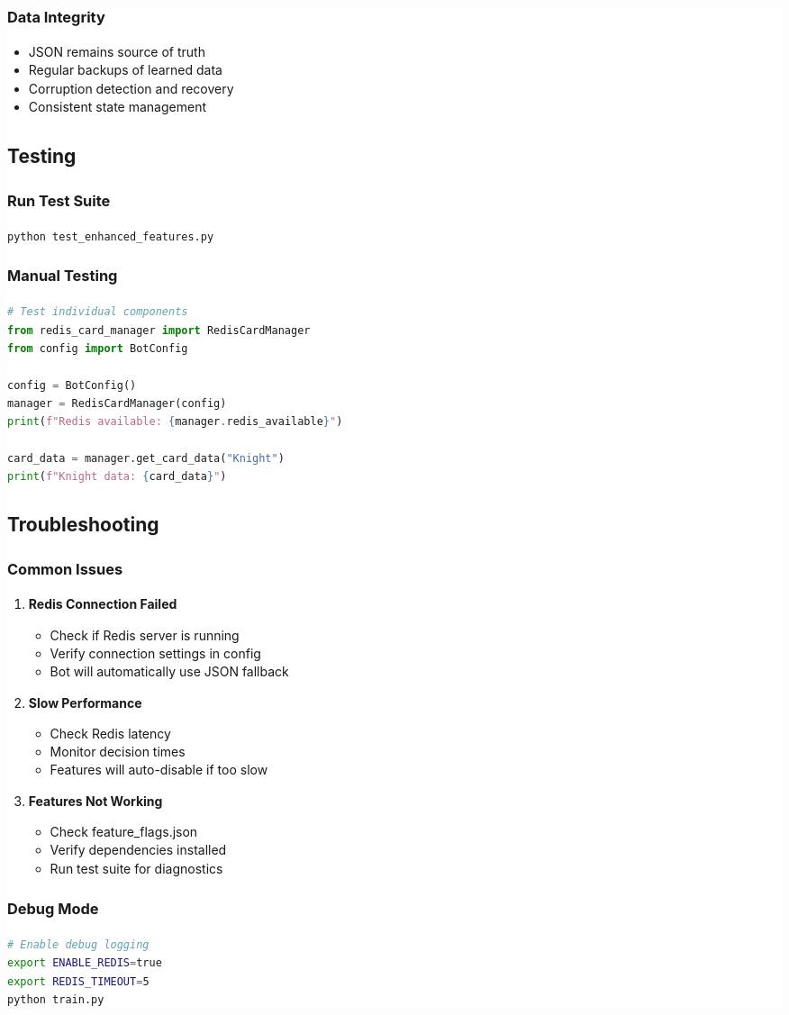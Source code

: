 ### Data Integrity
- JSON remains source of truth
- Regular backups of learned data
- Corruption detection and recovery
- Consistent state management

## Testing

### Run Test Suite
```bash
python test_enhanced_features.py
```

### Manual Testing
```python
# Test individual components
from redis_card_manager import RedisCardManager
from config import BotConfig

config = BotConfig()
manager = RedisCardManager(config)
print(f"Redis available: {manager.redis_available}")

card_data = manager.get_card_data("Knight")
print(f"Knight data: {card_data}")
```

## Troubleshooting

### Common Issues

1. **Redis Connection Failed**
   - Check if Redis server is running
   - Verify connection settings in config
   - Bot will automatically use JSON fallback

2. **Slow Performance**
   - Check Redis latency
   - Monitor decision times
   - Features will auto-disable if too slow

3. **Features Not Working**
   - Check feature_flags.json
   - Verify dependencies installed
   - Run test suite for diagnostics

### Debug Mode
```bash
# Enable debug logging
export ENABLE_REDIS=true
export REDIS_TIMEOUT=5
python train.py
```
